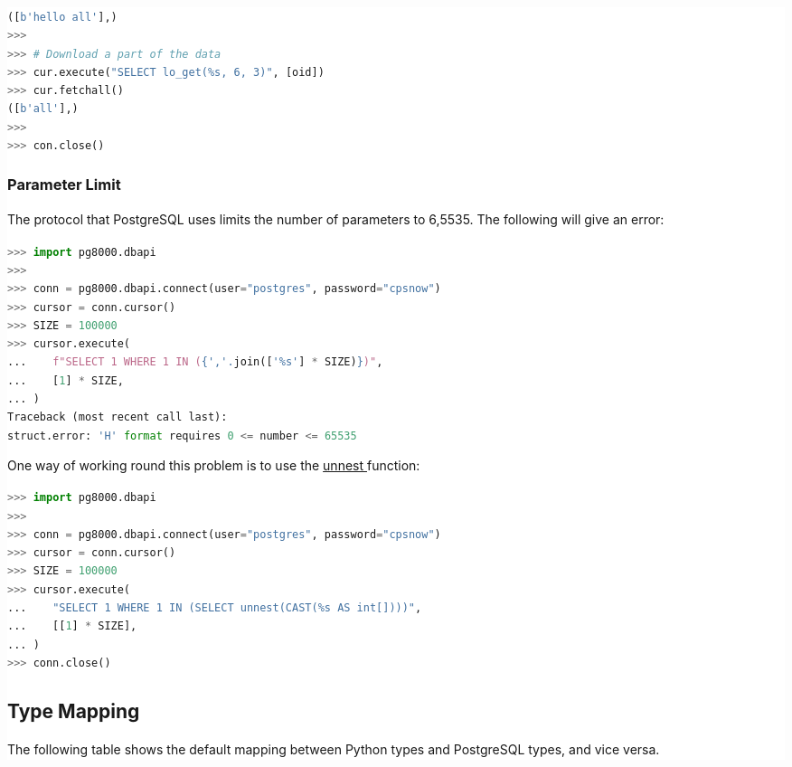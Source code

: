 ```python
([b'hello all'],)
>>>
>>> # Download a part of the data
>>> cur.execute("SELECT lo_get(%s, 6, 3)", [oid])
>>> cur.fetchall()
([b'all'],)
>>>
>>> con.close()

```


### Parameter Limit

The protocol that PostgreSQL uses limits the number of parameters to 6,5535. The following will give
an error:

```python
>>> import pg8000.dbapi
>>>
>>> conn = pg8000.dbapi.connect(user="postgres", password="cpsnow")
>>> cursor = conn.cursor()
>>> SIZE = 100000
>>> cursor.execute(
...    f"SELECT 1 WHERE 1 IN ({','.join(['%s'] * SIZE)})",
...    [1] * SIZE,
... )
Traceback (most recent call last):
struct.error: 'H' format requires 0 <= number <= 65535

```

One way of working round this problem is to use the [unnest
](https://www.postgresql.org/docs/current/functions-array.html) function:

```python
>>> import pg8000.dbapi
>>>
>>> conn = pg8000.dbapi.connect(user="postgres", password="cpsnow")
>>> cursor = conn.cursor()
>>> SIZE = 100000
>>> cursor.execute(
...    "SELECT 1 WHERE 1 IN (SELECT unnest(CAST(%s AS int[])))",
...    [[1] * SIZE],
... )
>>> conn.close()

```


## Type Mapping

The following table shows the default mapping between Python types and PostgreSQL types,
and vice versa.
